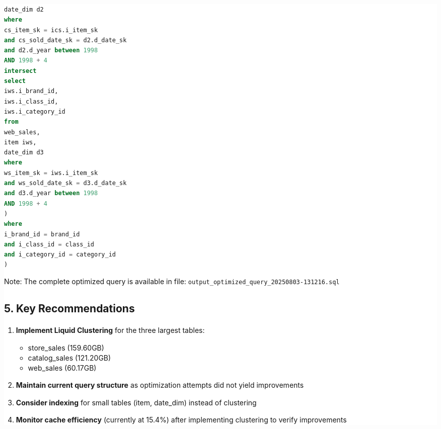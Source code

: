 ```sql
date_dim d2
where
cs_item_sk = ics.i_item_sk
and cs_sold_date_sk = d2.d_date_sk
and d2.d_year between 1998
AND 1998 + 4
intersect
select
iws.i_brand_id,
iws.i_class_id,
iws.i_category_id
from
web_sales,
item iws,
date_dim d3
where
ws_item_sk = iws.i_item_sk
and ws_sold_date_sk = d3.d_date_sk
and d3.d_year between 1998
AND 1998 + 4
)
where
i_brand_id = brand_id
and i_class_id = class_id
and i_category_id = category_id
)
```

Note: The complete optimized query is available in file: `output_optimized_query_20250803-131216.sql`

## 5. Key Recommendations

1. **Implement Liquid Clustering** for the three largest tables:
   - store_sales (159.60GB)
   - catalog_sales (121.20GB)
   - web_sales (60.17GB)

2. **Maintain current query structure** as optimization attempts did not yield improvements

3. **Consider indexing** for small tables (item, date_dim) instead of clustering

4. **Monitor cache efficiency** (currently at 15.4%) after implementing clustering to verify improvements